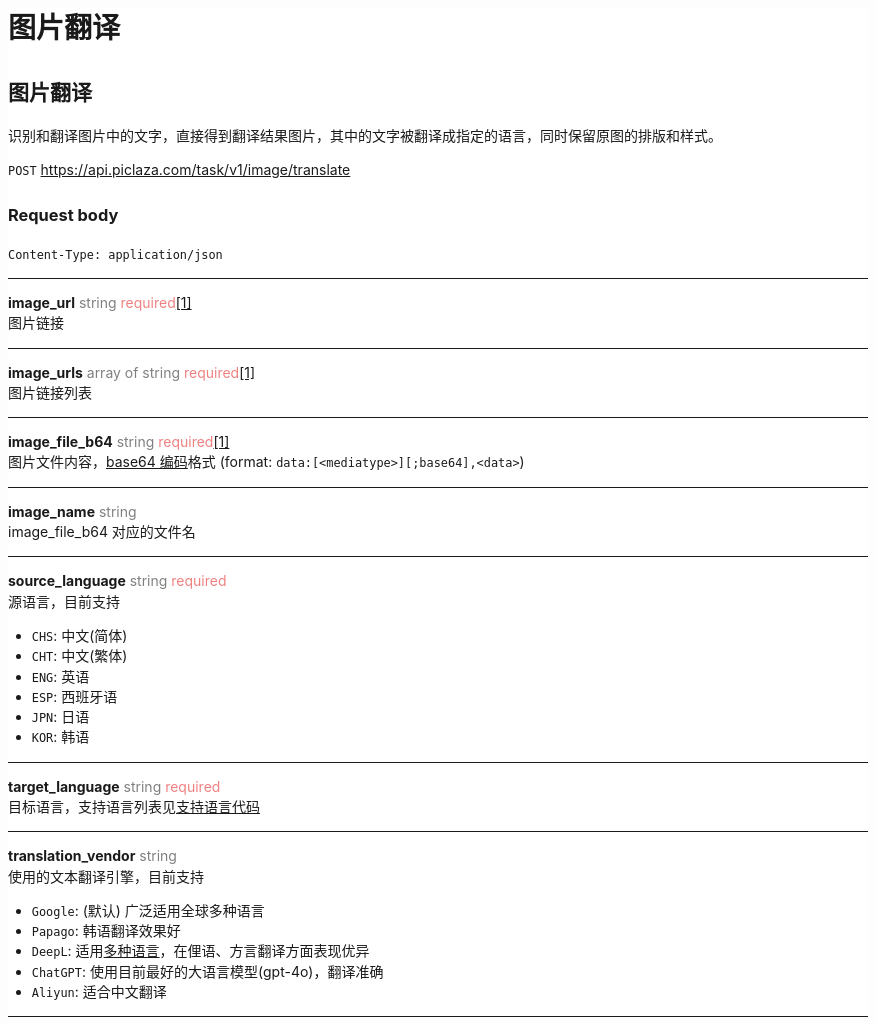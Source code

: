 # 图片翻译

## 图片翻译

识别和翻译图片中的文字，直接得到翻译结果图片，其中的文字被翻译成指定的语言，同时保留原图的排版和样式。

`POST` https://api.piclaza.com/task/v1/image/translate

### Request body

`Content-Type: application/json`

---

**image_url** <font color=Grey>string</font> <font color=LightCoral>required[[1]](#note1)</font>  
图片链接

---

**image_urls** <font color=Grey>array of string</font> <font color=LightCoral>required[[1]](#note1)</font>  
图片链接列表

---

**image_file_b64** <font color=Grey>string</font> <font color=LightCoral>required[[1]](#note1)</font>  
图片文件内容，[base64 编码](https://developer.mozilla.org/en-US/docs/Web/URI/Schemes/data#encoding_data_into_base64_format)格式 (format: `data:[<mediatype>][;base64],<data>`)

---

**image_name** <font color=Grey>string</font>  
image_file_b64 对应的文件名

---

**source_language** <font color=Grey>string</font> <font color=LightCoral>required</font>  
源语言，目前支持
* `CHS`: 中文(简体)
* `CHT`: 中文(繁体)
* `ENG`: 英语
* `ESP`: 西班牙语
* `JPN`: 日语
* `KOR`: 韩语

---

**target_language** <font color=Grey>string</font> <font color=LightCoral>required</font>  
目标语言，支持语言列表见[支持语言代码](说明.md#支持语言代码)

---

**translation_vendor** <font color=Grey>string</font>  
使用的文本翻译引擎，目前支持
* `Google`: (默认) 广泛适用全球多种语言 
* `Papago`: 韩语翻译效果好
* `DeepL`: 适用[多种语言](https://developers.deepl.com/docs/resources/supported-languages)，在俚语、方言翻译方面表现优异
* `ChatGPT`: 使用目前最好的大语言模型(gpt-4o)，翻译准确
* `Aliyun`: 适合中文翻译

---